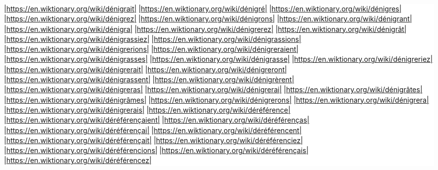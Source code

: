 |https://en.wiktionary.org/wiki/dénigrait|
|https://en.wiktionary.org/wiki/dénigré|
|https://en.wiktionary.org/wiki/dénigres|
|https://en.wiktionary.org/wiki/dénigrez|
|https://en.wiktionary.org/wiki/dénigrons|
|https://en.wiktionary.org/wiki/dénigrant|
|https://en.wiktionary.org/wiki/dénigra|
|https://en.wiktionary.org/wiki/dénigrerez|
|https://en.wiktionary.org/wiki/dénigrât|
|https://en.wiktionary.org/wiki/dénigrassiez|
|https://en.wiktionary.org/wiki/dénigrassions|
|https://en.wiktionary.org/wiki/dénigrerions|
|https://en.wiktionary.org/wiki/dénigreraient|
|https://en.wiktionary.org/wiki/dénigrasses|
|https://en.wiktionary.org/wiki/dénigrasse|
|https://en.wiktionary.org/wiki/dénigreriez|
|https://en.wiktionary.org/wiki/dénigrerait|
|https://en.wiktionary.org/wiki/dénigreront|
|https://en.wiktionary.org/wiki/dénigrassent|
|https://en.wiktionary.org/wiki/dénigrèrent|
|https://en.wiktionary.org/wiki/dénigreras|
|https://en.wiktionary.org/wiki/dénigrerai|
|https://en.wiktionary.org/wiki/dénigrâtes|
|https://en.wiktionary.org/wiki/dénigrâmes|
|https://en.wiktionary.org/wiki/dénigrerons|
|https://en.wiktionary.org/wiki/dénigrera|
|https://en.wiktionary.org/wiki/dénigrerais|
|https://en.wiktionary.org/wiki/déréférence|
|https://en.wiktionary.org/wiki/déréférençaient|
|https://en.wiktionary.org/wiki/déréférenças|
|https://en.wiktionary.org/wiki/déréférençai|
|https://en.wiktionary.org/wiki/déréférencent|
|https://en.wiktionary.org/wiki/déréférençait|
|https://en.wiktionary.org/wiki/déréférenciez|
|https://en.wiktionary.org/wiki/déréférencions|
|https://en.wiktionary.org/wiki/déréférençais|
|https://en.wiktionary.org/wiki/déréférencez|